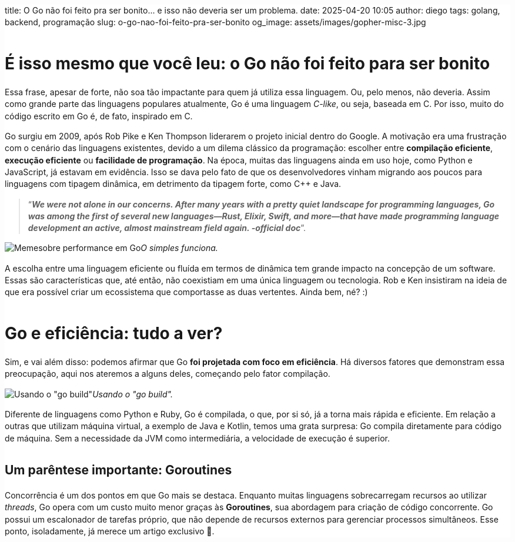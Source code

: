 title: O Go não foi feito pra ser bonito... e isso não deveria ser um problema.
date: 2025-04-20 10:05
author: diego
tags: golang, backend, programação
slug: o-go-nao-foi-feito-pra-ser-bonito
og_image: assets/images/gopher-misc-3.jpg

# É isso mesmo que você leu: o Go não foi feito para ser bonito

Essa frase, apesar de forte, não soa tão impactante para quem já utiliza essa linguagem. Ou, pelo menos, não deveria. Assim como grande parte das linguagens populares atualmente, Go é uma linguagem *C-like*, ou seja, baseada em C. Por isso, muito do código escrito em Go é, de fato, inspirado em C.

Go surgiu em 2009, após Rob Pike e Ken Thompson liderarem o projeto inicial dentro do Google. A motivação era uma frustração com o cenário das linguagens existentes, devido a um dilema clássico da programação: escolher entre **compilação eficiente**, **execução eficiente** ou **facilidade de programação**. Na época, muitas das linguagens ainda em uso hoje, como Python e JavaScript, já estavam em evidência. Isso se dava pelo fato de que os desenvolvedores vinham migrando aos poucos para linguagens com tipagem dinâmica, em detrimento da tipagem forte, como C++ e Java.

> “***We were not alone in our concerns. After many years with a pretty quiet landscape for programming languages, Go was among the first of several new languages—Rust, Elixir, Swift, and more—that have made programming language development an active, almost mainstream field again. -official doc***”. 

![Memesobre performance em Go](/assets/images/meme-go.png)*O simples funciona.*

A escolha entre uma linguagem eficiente ou fluída em termos de dinâmica tem grande impacto na concepção de um software. Essas são características que, até então, não coexistiam em uma única linguagem ou tecnologia. Rob e Ken insistiram na ideia de que era possível criar um ecossistema que comportasse as duas vertentes. Ainda bem, né? :)

# Go e eficiência: tudo a ver?

Sim, e vai além disso: podemos afirmar que Go **foi projetada com foco em eficiência**. Há diversos fatores que demonstram essa preocupação, aqui nos ateremos a alguns deles, começando pelo fator compilação.

![Usando o "go build"](/assets/images/build-go.gif)*Usando o "go build".*

Diferente de linguagens como Python e Ruby, Go é compilada, o que, por si só, já a torna mais rápida e eficiente. Em relação a outras que utilizam máquina virtual, a exemplo de Java e Kotlin, temos uma grata surpresa: Go compila diretamente para código de máquina. Sem a necessidade da JVM como intermediária, a velocidade de execução é superior.

## Um parêntese importante: Goroutines

Concorrência é um dos pontos em que Go mais se destaca. Enquanto muitas linguagens sobrecarregam recursos ao utilizar *threads*, Go opera com um custo muito menor graças às **Goroutines**, sua abordagem para criação de código concorrente. Go possui um escalonador de tarefas próprio, que não depende de recursos externos para gerenciar processos simultâneos. Esse ponto, isoladamente, já merece um artigo exclusivo 👀.
